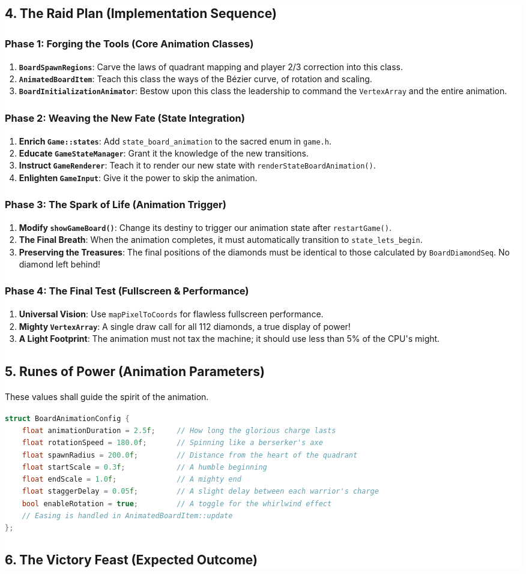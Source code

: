 ## 4. The Raid Plan (Implementation Sequence)

### Phase 1: Forging the Tools (Core Animation Classes)
1.  **`BoardSpawnRegions`**: Carve the laws of quadrant mapping and player 2/3 correction into this class.
2.  **`AnimatedBoardItem`**: Teach this class the ways of the Bézier curve, of rotation and scaling.
3.  **`BoardInitializationAnimator`**: Bestow upon this class the leadership to command the `VertexArray` and the entire animation.

### Phase 2: Weaving the New Fate (State Integration)
1.  **Enrich `Game::states`**: Add `state_board_animation` to the sacred enum in `game.h`.
2.  **Educate `GameStateManager`**: Grant it the knowledge of the new transitions.
3.  **Instruct `GameRenderer`**: Teach it to render our new state with `renderStateBoardAnimation()`.
4.  **Enlighten `GameInput`**: Give it the power to skip the animation.

### Phase 3: The Spark of Life (Animation Trigger)
1.  **Modify `showGameBoard()`**: Change its destiny to trigger our animation state after `restartGame()`.
2.  **The Final Breath**: When the animation completes, it must automatically transition to `state_lets_begin`.
3.  **Preserving the Treasures**: The final positions of the diamonds must be identical to those calculated by `BoardDiamondSeq`. No diamond left behind!

### Phase 4: The Final Test (Fullscreen & Performance)
1.  **Universal Vision**: Use `mapPixelToCoords` for flawless fullscreen performance.
2.  **Mighty `VertexArray`**: A single draw call for all 112 diamonds, a true display of power!
3.  **A Light Footprint**: The animation must not tax the machine; it should use less than 5% of the CPU's might.

## 5. Runes of Power (Animation Parameters)

These values shall guide the spirit of the animation.
```cpp
struct BoardAnimationConfig {
    float animationDuration = 2.5f;     // How long the glorious charge lasts
    float rotationSpeed = 180.0f;       // Spinning like a berserker's axe
    float spawnRadius = 200.0f;         // Distance from the heart of the quadrant
    float startScale = 0.3f;            // A humble beginning
    float endScale = 1.0f;              // A mighty end
    float staggerDelay = 0.05f;         // A slight delay between each warrior's charge
    bool enableRotation = true;         // A toggle for the whirlwind effect
    // Easing is handled in AnimatedBoardItem::update
};
```

## 6. The Victory Feast (Expected Outcome)
